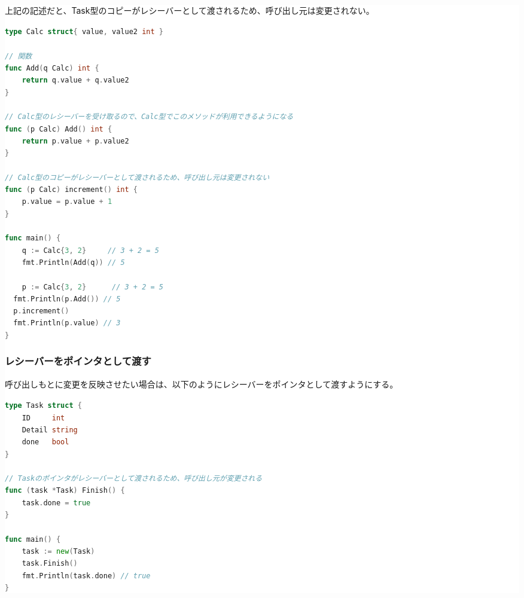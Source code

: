 上記の記述だと、Task型のコピーがレシーバーとして渡されるため、呼び出し元は変更されない。

```go
type Calc struct{ value, value2 int }

// 関数
func Add(q Calc) int {
	return q.value + q.value2
}

// Calc型のレシーバーを受け取るので、Calc型でこのメソッドが利用できるようになる
func (p Calc) Add() int {
	return p.value + p.value2
}

// Calc型のコピーがレシーバーとして渡されるため、呼び出し元は変更されない
func (p Calc) increment() int {
	p.value = p.value + 1
}

func main() {
	q := Calc{3, 2}     // 3 + 2 = 5
	fmt.Println(Add(q)) // 5

	p := Calc{3, 2}      // 3 + 2 = 5
  fmt.Println(p.Add()) // 5
  p.increment()
  fmt.Println(p.value) // 3
}
```

### レシーバーをポインタとして渡す

呼び出しもとに変更を反映させたい場合は、以下のようにレシーバーをポインタとして渡すようにする。

```go
type Task struct {
	ID     int
	Detail string
	done   bool
}

// Taskのポインタがレシーバーとして渡されるため、呼び出し元が変更される
func (task *Task) Finish() {
	task.done = true
}

func main() {
	task := new(Task)
	task.Finish()
	fmt.Println(task.done) // true
}
```
